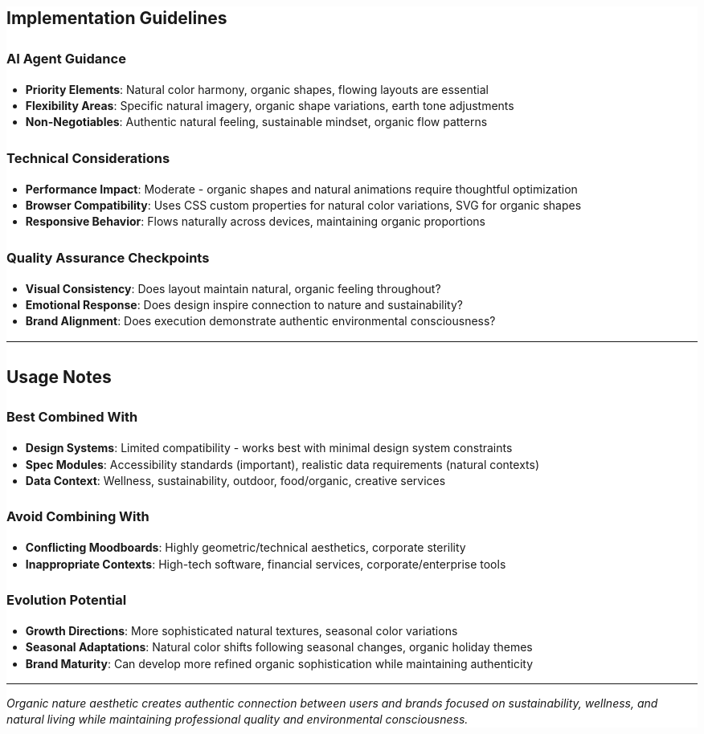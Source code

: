 
## Implementation Guidelines

### **AI Agent Guidance**
- **Priority Elements**: Natural color harmony, organic shapes, flowing layouts are essential
- **Flexibility Areas**: Specific natural imagery, organic shape variations, earth tone adjustments
- **Non-Negotiables**: Authentic natural feeling, sustainable mindset, organic flow patterns

### **Technical Considerations**
- **Performance Impact**: Moderate - organic shapes and natural animations require thoughtful optimization
- **Browser Compatibility**: Uses CSS custom properties for natural color variations, SVG for organic shapes
- **Responsive Behavior**: Flows naturally across devices, maintaining organic proportions

### **Quality Assurance Checkpoints**
- **Visual Consistency**: Does layout maintain natural, organic feeling throughout?
- **Emotional Response**: Does design inspire connection to nature and sustainability?
- **Brand Alignment**: Does execution demonstrate authentic environmental consciousness?

---

## Usage Notes

### **Best Combined With**
- **Design Systems**: Limited compatibility - works best with minimal design system constraints
- **Spec Modules**: Accessibility standards (important), realistic data requirements (natural contexts)
- **Data Context**: Wellness, sustainability, outdoor, food/organic, creative services

### **Avoid Combining With**
- **Conflicting Moodboards**: Highly geometric/technical aesthetics, corporate sterility
- **Inappropriate Contexts**: High-tech software, financial services, corporate/enterprise tools

### **Evolution Potential**
- **Growth Directions**: More sophisticated natural textures, seasonal color variations
- **Seasonal Adaptations**: Natural color shifts following seasonal changes, organic holiday themes
- **Brand Maturity**: Can develop more refined organic sophistication while maintaining authenticity

---

*Organic nature aesthetic creates authentic connection between users and brands focused on sustainability, wellness, and natural living while maintaining professional quality and environmental consciousness.*